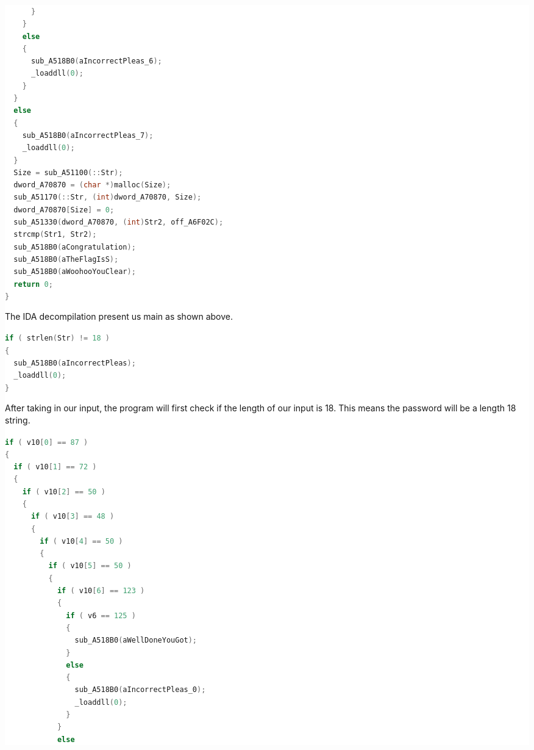 ```c
      }
    }
    else
    {
      sub_A518B0(aIncorrectPleas_6);
      _loaddll(0);
    }
  }
  else
  {
    sub_A518B0(aIncorrectPleas_7);
    _loaddll(0);
  }
  Size = sub_A51100(::Str);
  dword_A70870 = (char *)malloc(Size);
  sub_A51170(::Str, (int)dword_A70870, Size);
  dword_A70870[Size] = 0;
  sub_A51330(dword_A70870, (int)Str2, off_A6F02C);
  strcmp(Str1, Str2);
  sub_A518B0(aCongratulation);
  sub_A518B0(aTheFlagIsS);
  sub_A518B0(aWoohooYouClear);
  return 0;
}
```

The IDA decompilation present us main as shown above.

```c
if ( strlen(Str) != 18 )
{
  sub_A518B0(aIncorrectPleas);
  _loaddll(0);
}
```

After taking in our input, the program will first check if the length of our input is 18. This means the password will be a length 18 string.

```c
if ( v10[0] == 87 )
{
  if ( v10[1] == 72 )
  {
    if ( v10[2] == 50 )
    {
      if ( v10[3] == 48 )
      {
        if ( v10[4] == 50 )
        {
          if ( v10[5] == 50 )
          {
            if ( v10[6] == 123 )
            {
              if ( v6 == 125 )
              {
                sub_A518B0(aWellDoneYouGot);
              }
              else
              {
                sub_A518B0(aIncorrectPleas_0);
                _loaddll(0);
              }
            }
            else
```